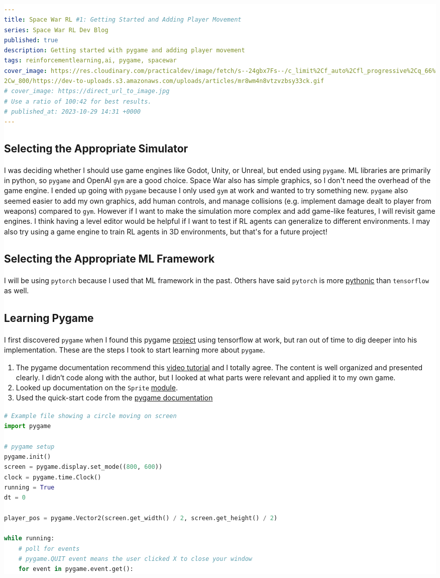 ```yaml
---
title: Space War RL #1: Getting Started and Adding Player Movement
series: Space War RL Dev Blog
published: true
description: Getting started with pygame and adding player movement
tags: reinforcementlearning,ai, pygame, spacewar
cover_image: https://res.cloudinary.com/practicaldev/image/fetch/s--24gbx7Fs--/c_limit%2Cf_auto%2Cfl_progressive%2Cq_66%2Cw_800/https://dev-to-uploads.s3.amazonaws.com/uploads/articles/mr8wm4n8vtzvzbsy33ck.gif
# cover_image: https://direct_url_to_image.jpg
# Use a ratio of 100:42 for best results.
# published_at: 2023-10-29 14:31 +0000
---
```


## Selecting the Appropriate Simulator

I was deciding whether I should use game engines like Godot, Unity, or Unreal, but ended using `pygame`. ML libraries are primarily in python, so `pygame` and OpenAI `gym` are a good choice. Space War also has simple graphics, so I don't need the overhead of the game engine. I ended up going with `pygame` because I only used `gym` at work and wanted to try something new. `pygame` also seemed easier to add my own graphics, add human controls, and manage collisions (e.g. implement damage dealt to player from weapons) compared to `gym`. However if I want to make the simulation more complex and add game-like features, I will revisit game engines. I think having a level editor would be helpful if I want to test if RL agents can generalize to different environments. I may also try using a game engine to train RL agents in 3D environments, but that's for a future project!

## Selecting the Appropriate ML Framework

I will be using `pytorch` because I used that ML framework in the past. Others have said `pytorch` is more [pythonic](https://stackify.com/tensorflow-vs-pytorch-which-deep-learning-framework-is-right-for-you/) than `tensorflow` as well.

## Learning Pygame

I first discovered `pygame` when I found this pygame [project](https://github.com/1391819/MA-seek) using tensorflow at work, but ran out of time to dig deeper into his implementation. These are the steps I took to start learning more about `pygame`.

1. The pygame documentation recommend this [video tutorial](https://youtu.be/AY9MnQ4x3zk?si=nBiH5ge5GTc0mov_) and I totally agree. The content is well organized and presented clearly. I didn’t code along with the author, but I looked at what parts were relevant and applied it to my own game.
1. Looked up documentation on the `Sprite` [module](https://www.pygame.org/docs/tut/SpriteIntro.html).
1. Used the quick-start code from the [pygame documentation](https://www.pygame.org/docs/)

```python
# Example file showing a circle moving on screen
import pygame

# pygame setup
pygame.init()
screen = pygame.display.set_mode((800, 600))
clock = pygame.time.Clock()
running = True
dt = 0

player_pos = pygame.Vector2(screen.get_width() / 2, screen.get_height() / 2)

while running:
    # poll for events
    # pygame.QUIT event means the user clicked X to close your window
    for event in pygame.event.get():
```
